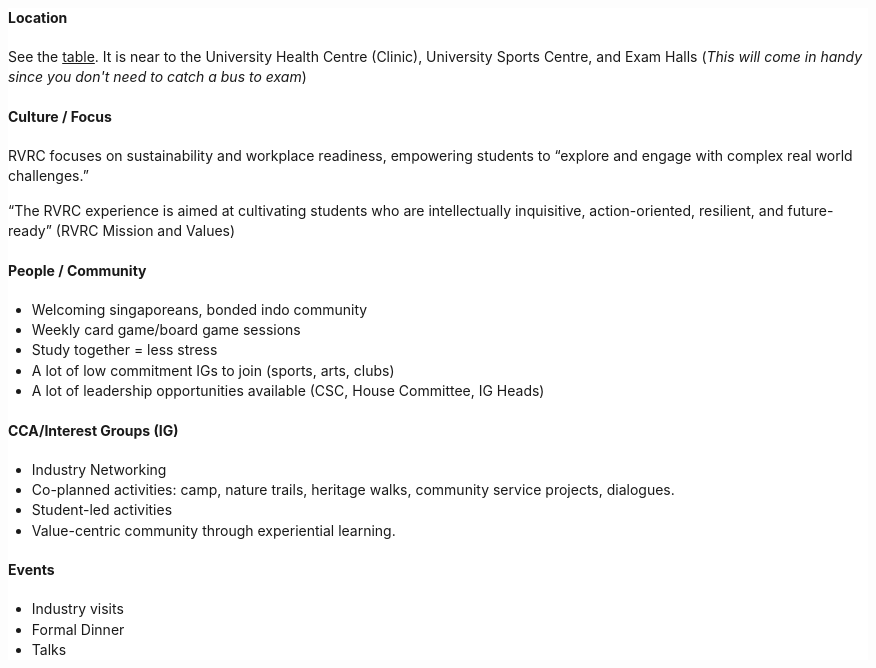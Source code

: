 
#### Location 
See the [table](#general-comparison). It is near to the University Health Centre (Clinic), University Sports Centre, and Exam Halls (_This will come in handy since you don't need to catch a bus to exam_)

#### Culture / Focus
RVRC focuses on sustainability and workplace readiness, empowering students to “explore and engage with complex real world challenges.”

“The RVRC experience is aimed at cultivating students who are intellectually inquisitive, action-oriented, resilient, and future-ready” (RVRC Mission and Values)

#### People / Community
- Welcoming singaporeans, bonded indo community
- Weekly card game/board game sessions
- Study together = less stress
- A lot of low commitment IGs to join (sports, arts, clubs)
- A lot of leadership opportunities available (CSC, House Committee, IG Heads)

#### CCA/Interest Groups (IG)
- Industry Networking
- Co-planned activities: camp, nature trails, heritage walks, community service projects, dialogues.
- Student-led activities
- Value-centric community through experiential learning.

#### Events
- Industry visits
- Formal Dinner
- Talks
